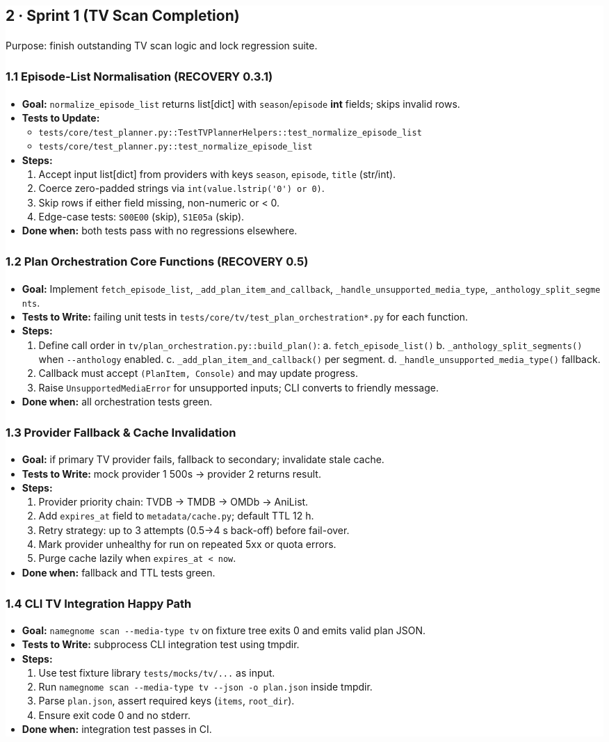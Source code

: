 
## 2 · Sprint 1 (TV Scan Completion)

Purpose: finish outstanding TV scan logic and lock regression suite.

### 1.1 Episode-List Normalisation (RECOVERY 0.3.1)
* **Goal:** `normalize_episode_list` returns list[dict] with `season`/`episode` **int** fields; skips invalid rows.
* **Tests to Update:**
  * `tests/core/test_planner.py::TestTVPlannerHelpers::test_normalize_episode_list`
  * `tests/core/test_planner.py::test_normalize_episode_list`
* **Steps:**
  1. Accept input list[dict] from providers with keys `season`, `episode`, `title` (str/int).
  2. Coerce zero-padded strings via `int(value.lstrip('0') or 0)`.
  3. Skip rows if either field missing, non-numeric or < 0.
  4. Edge-case tests: `S00E00` (skip), `S1E05a` (skip).
* **Done when:** both tests pass with no regressions elsewhere.

### 1.2 Plan Orchestration Core Functions (RECOVERY 0.5)
* **Goal:** Implement `fetch_episode_list`, `_add_plan_item_and_callback`, `_handle_unsupported_media_type`, `_anthology_split_segments`.
* **Tests to Write:** failing unit tests in `tests/core/tv/test_plan_orchestration*.py` for each function.
* **Steps:**
  1. Define call order in `tv/plan_orchestration.py::build_plan()`:
     a. `fetch_episode_list()`
     b. `_anthology_split_segments()` when `--anthology` enabled.
     c. `_add_plan_item_and_callback()` per segment.
     d. `_handle_unsupported_media_type()` fallback.
  2. Callback must accept `(PlanItem, Console)` and may update progress.
  3. Raise `UnsupportedMediaError` for unsupported inputs; CLI converts to friendly message.
* **Done when:** all orchestration tests green.

### 1.3 Provider Fallback & Cache Invalidation
* **Goal:** if primary TV provider fails, fallback to secondary; invalidate stale cache.
* **Tests to Write:** mock provider 1 500s → provider 2 returns result.
* **Steps:**
  1. Provider priority chain: TVDB → TMDB → OMDb → AniList.
  2. Add `expires_at` field to `metadata/cache.py`; default TTL 12 h.
  3. Retry strategy: up to 3 attempts (0.5→4 s back-off) before fail-over.
  4. Mark provider unhealthy for run on repeated 5xx or quota errors.
  5. Purge cache lazily when `expires_at < now`.
* **Done when:** fallback and TTL tests green.

### 1.4 CLI TV Integration Happy Path
* **Goal:** `namegnome scan --media-type tv` on fixture tree exits 0 and emits valid plan JSON.
* **Tests to Write:** subprocess CLI integration test using tmpdir.
* **Steps:**
  1. Use test fixture library `tests/mocks/tv/...` as input.
  2. Run `namegnome scan --media-type tv --json -o plan.json` inside tmpdir.
  3. Parse `plan.json`, assert required keys (`items`, `root_dir`).
  4. Ensure exit code 0 and no stderr.
* **Done when:** integration test passes in CI.
